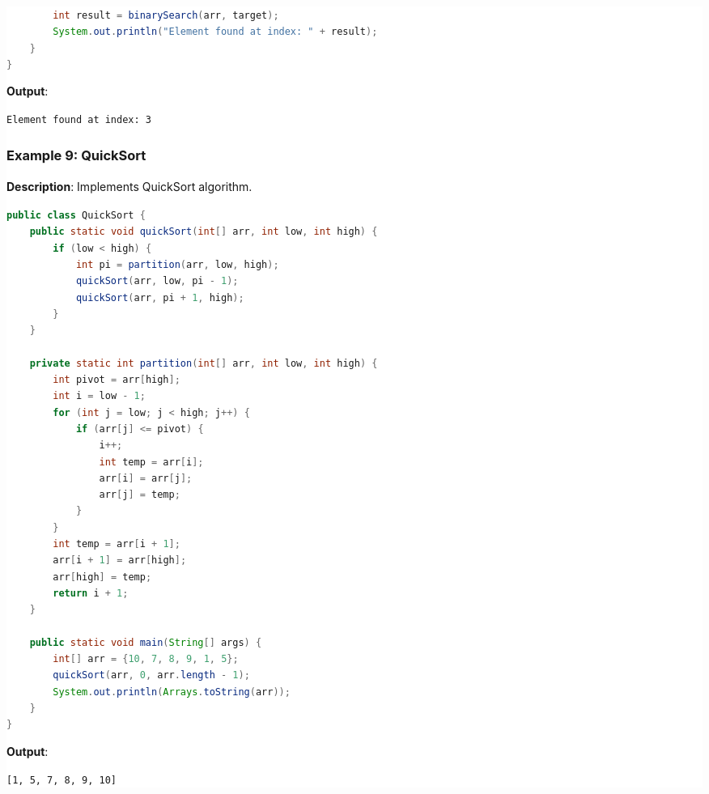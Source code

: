 ```java
        int result = binarySearch(arr, target);
        System.out.println("Element found at index: " + result);
    }
}
```

**Output**:
```
Element found at index: 3
```

### Example 9: QuickSort
**Description**: Implements QuickSort algorithm.

```java
public class QuickSort {
    public static void quickSort(int[] arr, int low, int high) {
        if (low < high) {
            int pi = partition(arr, low, high);
            quickSort(arr, low, pi - 1);
            quickSort(arr, pi + 1, high);
        }
    }

    private static int partition(int[] arr, int low, int high) {
        int pivot = arr[high];
        int i = low - 1;
        for (int j = low; j < high; j++) {
            if (arr[j] <= pivot) {
                i++;
                int temp = arr[i];
                arr[i] = arr[j];
                arr[j] = temp;
            }
        }
        int temp = arr[i + 1];
        arr[i + 1] = arr[high];
        arr[high] = temp;
        return i + 1;
    }

    public static void main(String[] args) {
        int[] arr = {10, 7, 8, 9, 1, 5};
        quickSort(arr, 0, arr.length - 1);
        System.out.println(Arrays.toString(arr));
    }
}
```

**Output**:
```
[1, 5, 7, 8, 9, 10]
```
